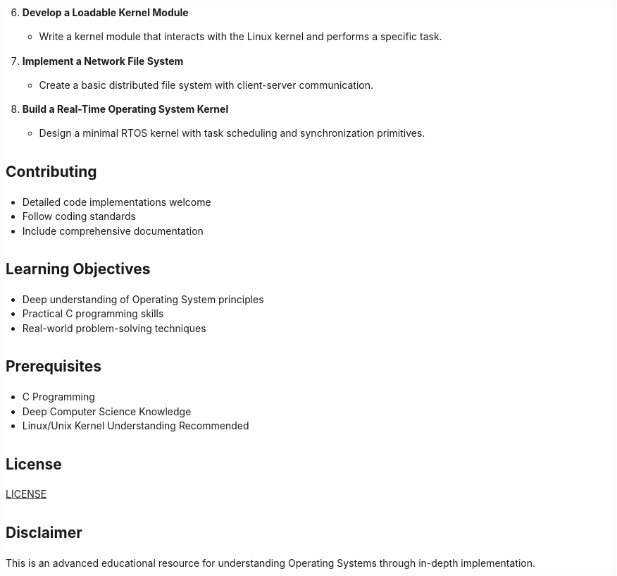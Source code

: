 6. **Develop a Loadable Kernel Module**  
   - Write a kernel module that interacts with the Linux kernel and performs a specific task.

7. **Implement a Network File System**  
   - Create a basic distributed file system with client-server communication.

8. **Build a Real-Time Operating System Kernel**  
   - Design a minimal RTOS kernel with task scheduling and synchronization primitives.
  
## Contributing
- Detailed code implementations welcome
- Follow coding standards
- Include comprehensive documentation

## Learning Objectives
- Deep understanding of Operating System principles
- Practical C programming skills
- Real-world problem-solving techniques

## Prerequisites
- C Programming
- Deep Computer Science Knowledge
- Linux/Unix Kernel Understanding Recommended

## License
[LICENSE](LICENSE)

## Disclaimer
This is an advanced educational resource for understanding Operating Systems through in-depth implementation.
